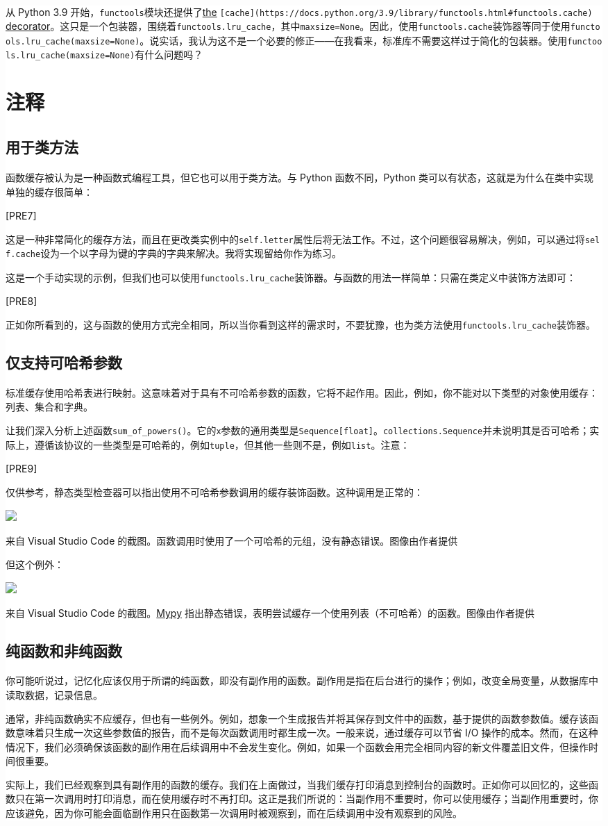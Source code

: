 从 Python 3.9 开始，`functools`模块还提供了[the](https://docs.python.org/3.9/library/functools.html#functools.cache) `[cache](https://docs.python.org/3.9/library/functools.html#functools.cache)` [decorator](https://docs.python.org/3.9/library/functools.html#functools.cache)。这只是一个包装器，围绕着`functools.lru_cache`，其中`maxsize=None`。因此，使用`functools.cache`装饰器等同于使用`functools.lru_cache(maxsize=None)`。说实话，我认为这不是一个必要的修正——在我看来，标准库不需要这样过于简化的包装器。使用`functools.lru_cache(maxsize=None)`有什么问题吗？

# 注释

## 用于类方法

函数缓存被认为是一种函数式编程工具，但它也可以用于类方法。与 Python 函数不同，Python 类可以有状态，这就是为什么在类中实现单独的缓存很简单：

[PRE7]

这是一种非常简化的缓存方法，而且在更改类实例中的`self.letter`属性后将无法工作。不过，这个问题很容易解决，例如，可以通过将`self.cache`设为一个以字母为键的字典的字典来解决。我将实现留给你作为练习。

这是一个手动实现的示例，但我们也可以使用`functools.lru_cache`装饰器。与函数的用法一样简单：只需在类定义中装饰方法即可：

[PRE8]

正如你所看到的，这与函数的使用方式完全相同，所以当你看到这样的需求时，不要犹豫，也为类方法使用`functools.lru_cache`装饰器。

## 仅支持可哈希参数

标准缓存使用哈希表进行映射。这意味着对于具有不可哈希参数的函数，它将不起作用。因此，例如，你不能对以下类型的对象使用缓存：列表、集合和字典。

让我们深入分析上述函数`sum_of_powers()`。它的`x`参数的通用类型是`Sequence[float]`。`collections.Sequence`并未说明其是否可哈希；实际上，遵循该协议的一些类型是可哈希的，例如`tuple`，但其他一些则不是，例如`list`。注意：

[PRE9]

仅供参考，静态类型检查器可以指出使用不可哈希参数调用的缓存装饰函数。这种调用是正常的：

![](../Images/869711fbc572a9dc49e05152110f663d.png)

来自 Visual Studio Code 的截图。函数调用时使用了一个可哈希的元组，没有静态错误。图像由作者提供

但这个例外：

![](../Images/4db0874895e429e27c5bec92f4f38973.png)

来自 Visual Studio Code 的截图。[Mypy](https://mypy.readthedocs.io/en/stable/) 指出静态错误，表明尝试缓存一个使用列表（不可哈希）的函数。图像由作者提供

## 纯函数和非纯函数

你可能听说过，记忆化应该仅用于所谓的纯函数，即没有副作用的函数。副作用是指在后台进行的操作；例如，改变全局变量，从数据库中读取数据，记录信息。

通常，非纯函数确实不应缓存，但也有一些例外。例如，想象一个生成报告并将其保存到文件中的函数，基于提供的函数参数值。缓存该函数意味着只生成一次这些参数值的报告，而不是每次函数调用时都生成一次。一般来说，通过缓存可以节省 I/O 操作的成本。然而，在这种情况下，我们必须确保该函数的副作用在后续调用中不会发生变化。例如，如果一个函数会用完全相同内容的新文件覆盖旧文件，但操作时间很重要。

实际上，我们已经观察到具有副作用的函数的缓存。我们在上面做过，当我们缓存打印消息到控制台的函数时。正如你可以回忆的，这些函数只在第一次调用时打印消息，而在使用缓存时不再打印。这正是我们所说的：当副作用不重要时，你可以使用缓存；当副作用重要时，你应该避免，因为你可能会面临副作用只在函数第一次调用时被观察到，而在后续调用中没有观察到的风险。
